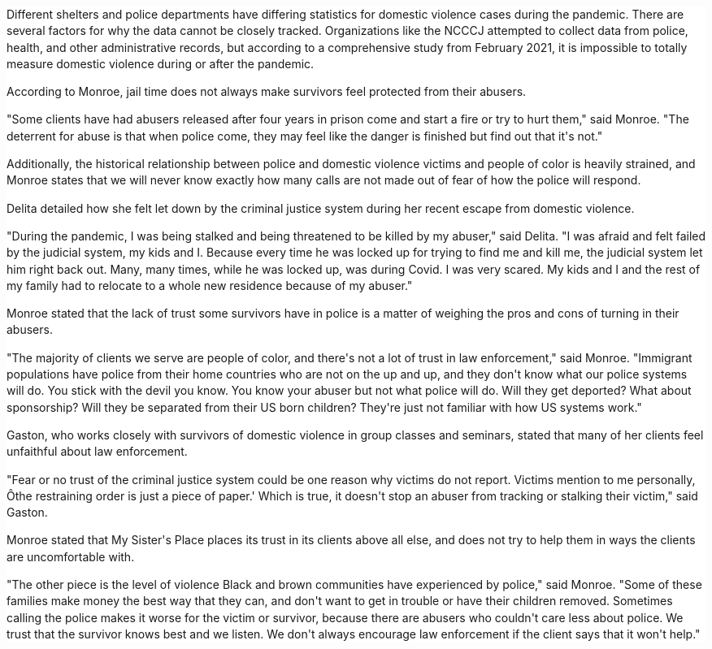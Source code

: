 Different shelters and police departments have differing statistics for domestic violence cases during the pandemic. There are several factors for why the data cannot be closely tracked. Organizations like the NCCCJ attempted to collect data from police, health, and other administrative records, but according to a comprehensive study from February 2021, it is impossible to totally measure domestic violence during or after the pandemic. 
	
According to Monroe, jail time does not always make survivors feel protected from their abusers.
	
"Some clients have had abusers released after four years in prison come and start a fire or try to hurt them," said Monroe. "The deterrent for abuse is that when police come, they may feel like the danger is finished but find out that it's not."

Additionally, the historical relationship between police and domestic violence victims and people of color is heavily strained, and Monroe states that we will never know exactly how many calls are not made out of fear of how the police will respond.

Delita detailed how she felt let down by the criminal justice system during her recent escape from domestic violence. 
	
"During the pandemic, I was being stalked and being threatened to be killed by my abuser," said Delita. "I was afraid and felt failed by the judicial system, my kids and I. Because every time he was locked up for trying to find me and kill me, the judicial system let him right back out. Many, many times, while he was locked up, was during Covid. I was very scared. My kids and I and the rest of my family had to relocate to a whole new residence because of my abuser."
	
Monroe stated that the lack of trust some survivors have in police is a matter of weighing the pros and cons of turning in their abusers. 
	
"The majority of clients we serve are people of color, and there's not a lot of trust in law enforcement," said Monroe. "Immigrant populations have police from their home countries who are not on the up and up, and they don't know what our police systems will do. You stick with the devil you know. You know your abuser but not what police will do. Will they get deported? What about sponsorship? Will they be separated from their US born children? They're just not familiar with how US systems work."

Gaston, who works closely with survivors of domestic violence in group classes and seminars, stated that many of her clients feel unfaithful about law enforcement.

"Fear or no trust of the criminal justice system could be one reason why victims do not report. Victims mention to me personally, Ôthe restraining order is just a piece of paper.' Which is true, it doesn't stop an abuser from tracking or stalking their victim," said Gaston.
	
Monroe stated that My Sister's Place places its trust in its clients above all else, and does not try to help them in ways the clients are uncomfortable with.

"The other piece is the level of violence Black and brown communities have experienced by police," said Monroe. "Some of these families make money the best way that they can, and don't want to get in trouble or have their children removed. Sometimes calling the police makes it worse for the victim or survivor, because there are abusers who couldn't care less about police. We trust that the survivor knows best and we listen. We don't always encourage law enforcement if the client says that it won't help."


